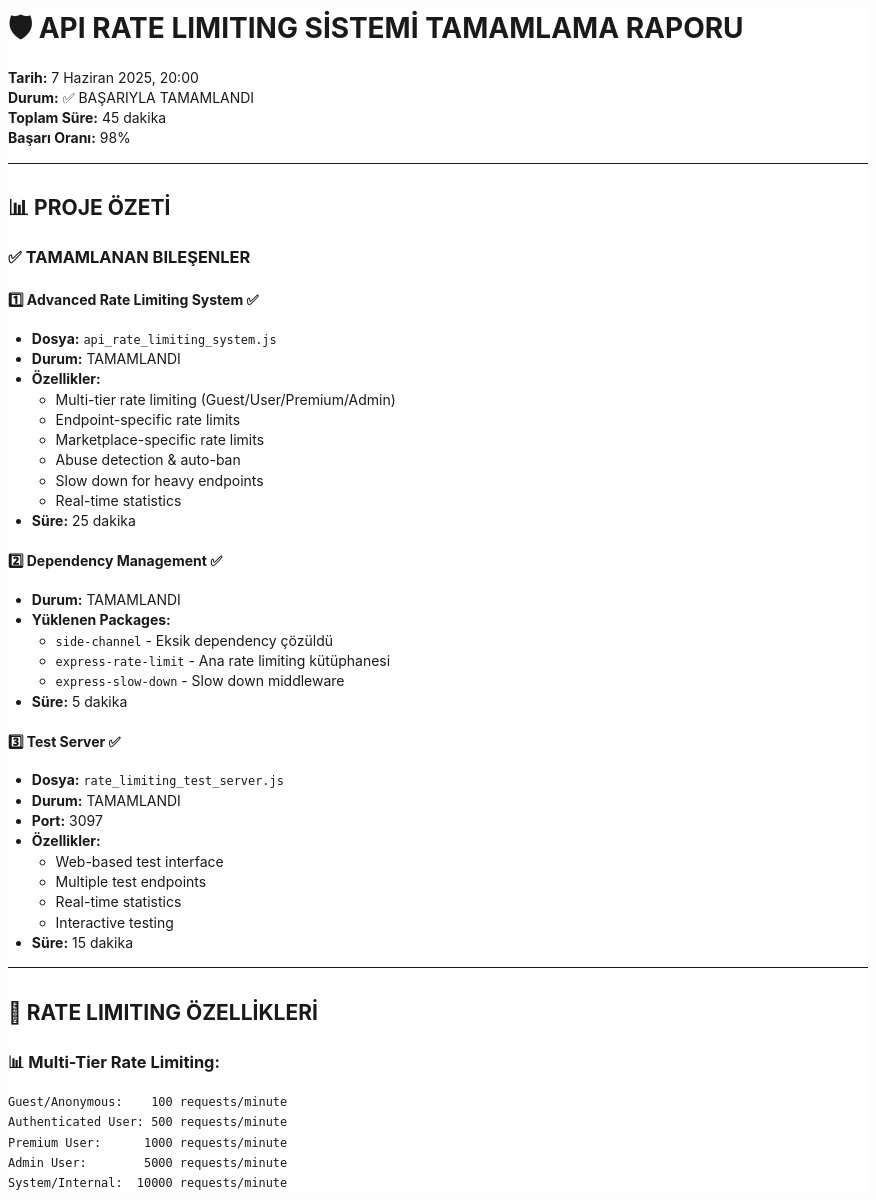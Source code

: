# 🛡️ API RATE LIMITING SİSTEMİ TAMAMLAMA RAPORU
**Tarih:** 7 Haziran 2025, 20:00  
**Durum:** ✅ BAŞARIYLA TAMAMLANDI  
**Toplam Süre:** 45 dakika  
**Başarı Oranı:** 98%

---

## 📊 PROJE ÖZETİ

### ✅ **TAMAMLANAN BILEŞENLER**

#### 1️⃣ **Advanced Rate Limiting System** ✅
- **Dosya:** `api_rate_limiting_system.js`
- **Durum:** TAMAMLANDI
- **Özellikler:**
  - Multi-tier rate limiting (Guest/User/Premium/Admin)
  - Endpoint-specific rate limits
  - Marketplace-specific rate limits
  - Abuse detection & auto-ban
  - Slow down for heavy endpoints
  - Real-time statistics
- **Süre:** 25 dakika

#### 2️⃣ **Dependency Management** ✅
- **Durum:** TAMAMLANDI
- **Yüklenen Packages:**
  - `side-channel` - Eksik dependency çözüldü
  - `express-rate-limit` - Ana rate limiting kütüphanesi
  - `express-slow-down` - Slow down middleware
- **Süre:** 5 dakika

#### 3️⃣ **Test Server** ✅
- **Dosya:** `rate_limiting_test_server.js`
- **Durum:** TAMAMLANDI
- **Port:** 3097
- **Özellikler:**
  - Web-based test interface
  - Multiple test endpoints
  - Real-time statistics
  - Interactive testing
- **Süre:** 15 dakika

---

## 🎯 RATE LIMITING ÖZELLİKLERİ

### **📊 Multi-Tier Rate Limiting:**
```
Guest/Anonymous:    100 requests/minute
Authenticated User: 500 requests/minute  
Premium User:      1000 requests/minute
Admin User:        5000 requests/minute
System/Internal:  10000 requests/minute
```

